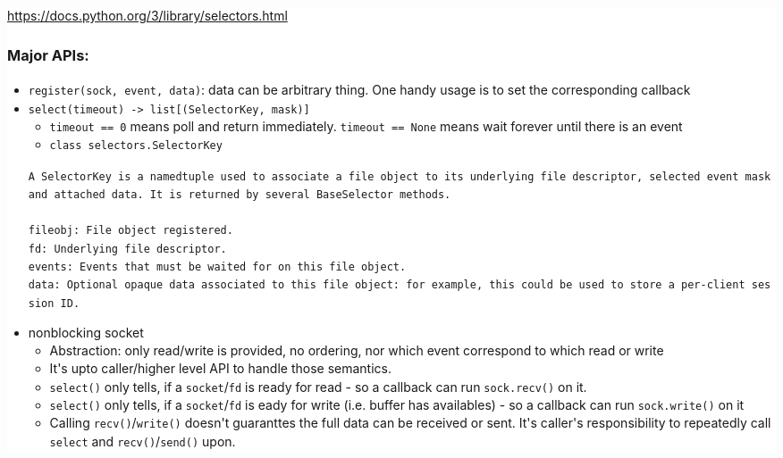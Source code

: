 https://docs.python.org/3/library/selectors.html

### Major APIs:
- `register(sock, event, data)`: data can be arbitrary thing. One handy usage is to set the corresponding callback
- `select(timeout) -> list[(SelectorKey, mask)]`
    - `timeout == 0` means poll and return immediately. `timeout == None` means wait forever until there is an event
    - `class selectors.SelectorKey`
    ```
    A SelectorKey is a namedtuple used to associate a file object to its underlying file descriptor, selected event mask and attached data. It is returned by several BaseSelector methods.

    fileobj: File object registered.
    fd: Underlying file descriptor.
    events: Events that must be waited for on this file object.
    data: Optional opaque data associated to this file object: for example, this could be used to store a per-client session ID.
    ```
- nonblocking socket
    - Abstraction: only read/write is provided, no ordering, nor which event correspond to which read or write
    - It's upto caller/higher level API to handle those semantics. 
    - `select()` only tells, if a `socket`/`fd` is ready for read - so a callback can run `sock.recv()` on it.
    - `select()` only tells, if a `socket`/`fd` is eady for write (i.e. buffer has availables) - so a callback can run `sock.write()` on it
    - Calling `recv()`/`write()` doesn't guaranttes the full data can be received or sent. It's caller's responsibility to repeatedly call `select` and `recv()`/`send()` upon.